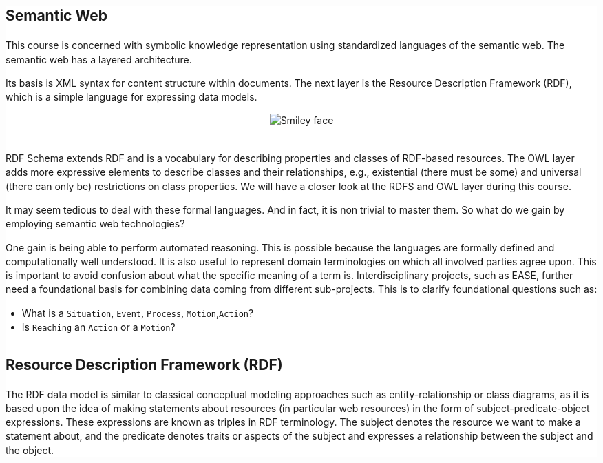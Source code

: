 
Semantic Web
-----------------------------------------------------------------

This course is concerned with symbolic knowledge representation
using standardized languages of the semantic web.
The semantic web has a layered architecture.

Its basis is XML syntax for content structure within documents.
The next layer is the Resource Description Framework (RDF),
which is a simple language for expressing data models.

<div align="center">
<img src="https://upload.wikimedia.org/wikipedia/commons/thumb/f/f7/Semantic_web_stack.svg/405px-Semantic_web_stack.svg.png" alt="Smiley face" width="320">
</div><br>

RDF Schema extends RDF and is a vocabulary
for describing properties and classes of RDF-based resources.
The OWL layer adds more expressive elements to describe
classes and their relationships, e.g.,
existential (there must be some) and
universal (there can only be)
restrictions on class properties.
We will have a closer look at the RDFS and OWL layer during this course.

It may seem tedious to deal with these formal languages.
And in fact, it is non trivial to master them.
So what do we gain by employing semantic web technologies?

One gain is being able to perform automated reasoning.
This is possible because the languages are formally defined
and computationally well understood.
It is also useful to represent domain terminologies on which
all involved parties agree upon.
This is important to avoid confusion about what the
specific meaning of a term is.
Interdisciplinary projects, such as EASE, further need
a foundational basis for combining
data coming from different sub-projects.
This is to clarify foundational questions such as:

  * What is a `Situation`, `Event`, `Process`, `Motion`,`Action`?
  * Is `Reaching` an `Action` or a `Motion`?


Resource Description Framework (RDF)
-----------------------------------------------------------------

The RDF data model is similar to classical conceptual modeling approaches such as entity-relationship or class diagrams,
as it is based upon the idea of making statements about resources (in particular web resources) in the form of subject-predicate-object expressions.
These expressions are known as triples in RDF terminology.
The subject denotes the resource we want to make a statement about,
and the predicate denotes traits or aspects of the subject
and expresses a relationship between the subject and the object. 

